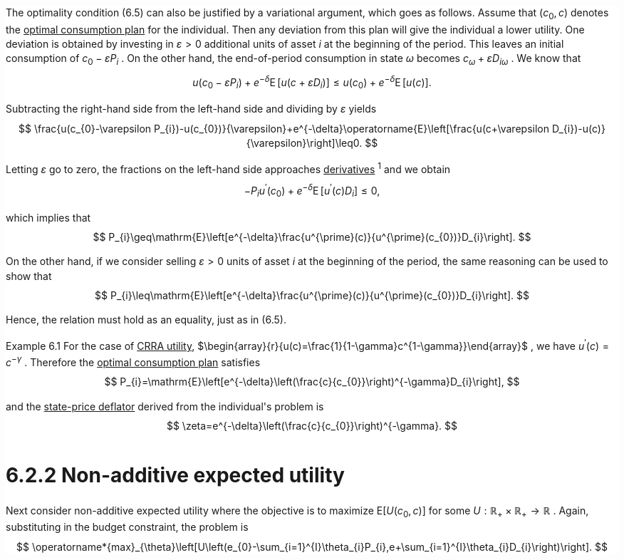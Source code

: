 The optimality condition (6.5) can also be justified by a variational argument, which goes as follows. Assume that $(c_{0},c)$ denotes the [optimal consumption plan](../Chapter%209%20-%20Factor%20Models/Theoretical%20Factors.md) for the individual. Then any deviation from this plan will give the individual a lower utility. One deviation is obtained by investing in $\varepsilon>0$ additional units of asset $i$ at the beginning of the period. This leaves an initial consumption of $c_{0}-\varepsilon P_{i}$ . On the other hand, the end-of-period consumption in state $\omega$ becomes $c_{\omega}+\varepsilon D_{i\omega}$ . We know that  
$$
u(c_{0}-\varepsilon P_{i})+e^{-\delta}\operatorname{E}\left[u(c+\varepsilon D_{i})\right]\leq u(c_{0})+e^{-\delta}\operatorname{E}\left[u(c)\right].
$$  

Subtracting the right-hand side from the left-hand side and dividing by $\varepsilon$ yields  
$$
\frac{u(c_{0}-\varepsilon P_{i})-u(c_{0})}{\varepsilon}+e^{-\delta}\operatorname{E}\left[\frac{u(c+\varepsilon D_{i})-u(c)}{\varepsilon}\right]\leq0.
$$  

Letting $\varepsilon$ go to zero, the fractions on the left-hand side approaches [derivatives](../../Financial%20Trading%20and%20Markets/Chapter%209%20Arbitrage%20and%20Hedging%20With%20Options.md) $^{1}$ and we obtain  
$$
-P_{i}u^{\prime}(c_{0})+e^{-\delta}\operatorname{E}\left[u^{\prime}(c)D_{i}\right]\leq0,
$$  

which implies that  
$$
P_{i}\geq\mathrm{E}\left[e^{-\delta}\frac{u^{\prime}(c)}{u^{\prime}(c_{0})}D_{i}\right].
$$  

On the other hand, if we consider selling $\varepsilon>0$ units of asset $i$ at the beginning of the period, the same reasoning can be used to show that  
$$
P_{i}\leq\mathrm{E}\left[e^{-\delta}\frac{u^{\prime}(c)}{u^{\prime}(c_{0})}D_{i}\right].
$$  

Hence, the relation must hold as an equality, just as in (6.5).  

Example 6.1 For the case of [CRRA utility](../Chapter%208%20-%20Consumption-Based%20Asset%20Pricing/The%20Simple%20Multi-Period%20Ccapm.md), $\begin{array}{r}{u(c)=\frac{1}{1-\gamma}c^{1-\gamma}}\end{array}$ , we have $u^{\prime}(c)=c^{-\gamma}$ . Therefore the [optimal consumption plan](../Chapter%209%20-%20Factor%20Models/Theoretical%20Factors.md) satisfies  
$$
P_{i}=\mathrm{E}\left[e^{-\delta}\left(\frac{c}{c_{0}}\right)^{-\gamma}D_{i}\right],
$$  

and the [state-price deflator](Exercises.md) derived from the individual's problem is  
$$
\zeta=e^{-\delta}\left(\frac{c}{c_{0}}\right)^{-\gamma}.
$$  

# 6.2.2 Non-additive expected utility  

Next consider non-additive expected utility where the objective is to maximize $\mathrm{E}[U(c_{0},c)]$ for some $U:\mathbb{R}_{+}\times\mathbb{R}_{+}\to\mathbb{R}$ . Again, substituting in the budget constraint, the problem is  
$$
\operatorname*{max}_{\theta}\left[U\left(e_{0}-\sum_{i=1}^{I}\theta_{i}P_{i},e+\sum_{i=1}^{I}\theta_{i}D_{i}\right)\right].
$$  
